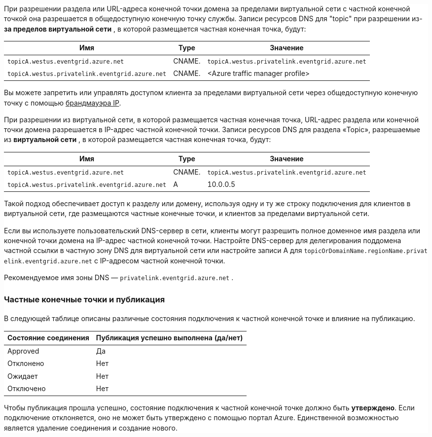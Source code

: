 При разрешении раздела или URL-адреса конечной точки домена за пределами виртуальной сети с частной конечной точкой она разрешается в общедоступную конечную точку службы. Записи ресурсов DNS для "topic" при разрешении из- **за пределов виртуальной сети** , в которой размещается частная конечная точка, будут:

| Имя                                          | Type      | Значение                                         |
| --------------------------------------------- | ----------| --------------------------------------------- |  
| `topicA.westus.eventgrid.azure.net`             | CNAME.     | `topicA.westus.privatelink.eventgrid.azure.net` |
| `topicA.westus.privatelink.eventgrid.azure.net` | CNAME.     | \<Azure traffic manager profile\>

Вы можете запретить или управлять доступом клиента за пределами виртуальной сети через общедоступную конечную точку с помощью [брандмауэра IP](#ip-firewall). 

При разрешении из виртуальной сети, в которой размещается частная конечная точка, URL-адрес раздела или конечной точки домена разрешается в IP-адрес частной конечной точки. Записи ресурсов DNS для раздела «Topic», разрешаемые из **виртуальной сети** , в которой размещается частная конечная точка, будут:

| Имя                                          | Type      | Значение                                         |
| --------------------------------------------- | ----------| --------------------------------------------- |  
| `topicA.westus.eventgrid.azure.net`             | CNAME.     | `topicA.westus.privatelink.eventgrid.azure.net` |
| `topicA.westus.privatelink.eventgrid.azure.net` | A         | 10.0.0.5

Такой подход обеспечивает доступ к разделу или домену, используя одну и ту же строку подключения для клиентов в виртуальной сети, где размещаются частные конечные точки, и клиентов за пределами виртуальной сети.

Если вы используете пользовательский DNS-сервер в сети, клиенты могут разрешить полное доменное имя раздела или конечной точки домена на IP-адрес частной конечной точки. Настройте DNS-сервер для делегирования поддомена частной ссылки в частную зону DNS для виртуальной сети или настройте записи A для `topicOrDomainName.regionName.privatelink.eventgrid.azure.net` с IP-адресом частной конечной точки.

Рекомендуемое имя зоны DNS — `privatelink.eventgrid.azure.net` .

### <a name="private-endpoints-and-publishing"></a>Частные конечные точки и публикация

В следующей таблице описаны различные состояния подключения к частной конечной точке и влияние на публикацию.

| Состояние соединения   |  Публикация успешно выполнена (да/нет) |
| ------------------ | -------------------------------|
| Approved           | Да                            |
| Отклонено           | Нет                             |
| Ожидает            | Нет                             |
| Отключено       | Нет                             |

Чтобы публикация прошла успешно, состояние подключения к частной конечной точке должно быть **утверждено**. Если подключение отклоняется, оно не может быть утверждено с помощью портал Azure. Единственной возможностью является удаление соединения и создание нового.
